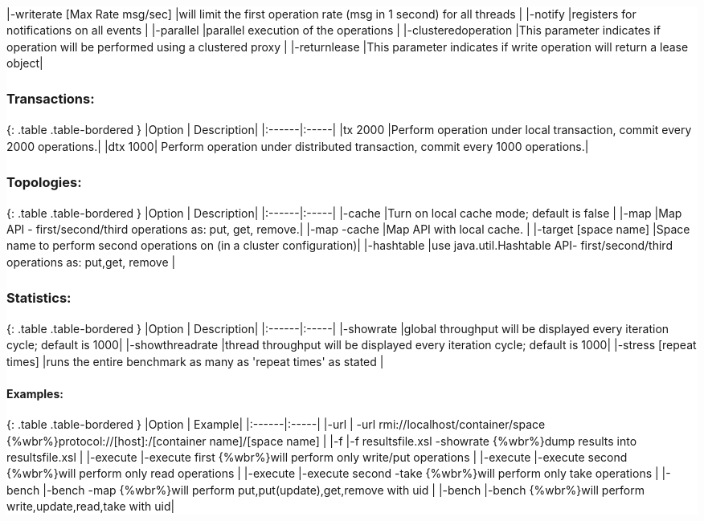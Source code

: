 |-writerate [Max Rate msg/sec] |will limit the first operation rate (msg in 1 second) for all threads |
|-notify |registers for notifications on all events |
|-parallel |parallel execution of the operations |
|-clusteredoperation |This parameter indicates if operation will be performed using a clustered proxy |
|-returnlease |This parameter indicates if write operation will return a lease object|



### Transactions:

{: .table .table-bordered }
|Option | Description|
|:------|:-----|
|tx 2000 |Perform operation under local transaction, commit every 2000 operations.|
|dtx 1000| Perform operation under distributed transaction, commit every 1000 operations.|


### Topologies:

{: .table .table-bordered }
|Option | Description|
|:------|:-----|
|-cache |Turn on local cache mode; default is false |
|-map |Map API - first/second/third operations as: put, get, remove.|
|-map -cache |Map API with local cache.  |
|-target \[space name\] |Space name to perform second operations on (in a cluster configuration)|
|-hashtable |use java.util.Hashtable API- first/second/third operations as: put,get, remove |


### Statistics:

{: .table .table-bordered }
|Option | Description|
|:------|:-----|
|-showrate <iteration cycle> |global throughput will be displayed every iteration cycle; default is 1000|
|-showthreadrate <iteration cycle> |thread throughput will be displayed every iteration cycle; default is 1000|
|-stress \[repeat times\] |runs the entire benchmark as many as 'repeat times' as stated |


#### Examples:


{: .table .table-bordered }
|Option | Example|
|:------|:-----|
|-url | -url rmi://localhost/container/space {%wbr%}protocol://[host]:<port>/[container name]/[space name] |
|-f |-f resultsfile.xsl -showrate {%wbr%}dump results into resultsfile.xsl  |
|-execute |-execute first    {%wbr%}will perform only write/put operations   |
|-execute |-execute second    {%wbr%}will perform only read operations     |
|-execute |-execute second -take {%wbr%}will perform only take operations |
|-bench |-bench -map   {%wbr%}will perform put,put(update),get,remove with uid |
|-bench |-bench      {%wbr%}will perform write,update,read,take with uid|